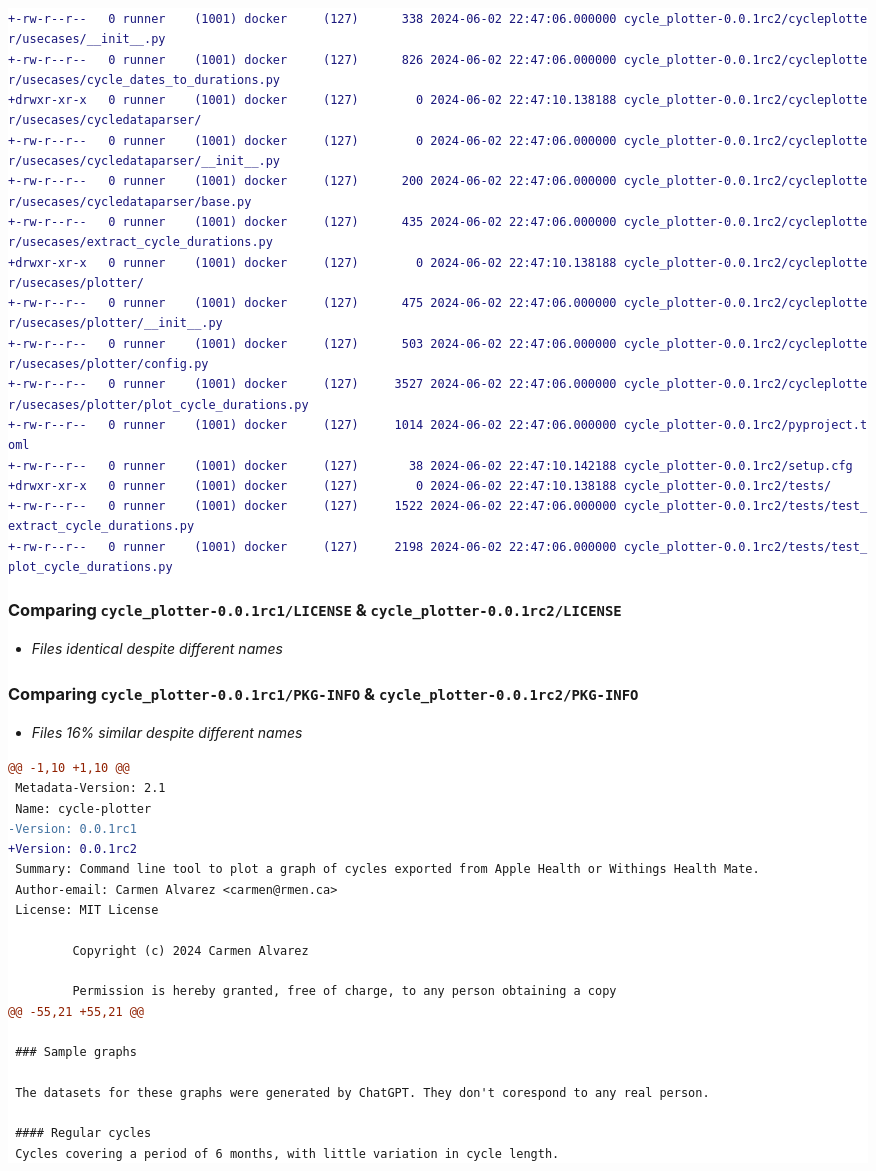 ```diff
+-rw-r--r--   0 runner    (1001) docker     (127)      338 2024-06-02 22:47:06.000000 cycle_plotter-0.0.1rc2/cycleplotter/usecases/__init__.py
+-rw-r--r--   0 runner    (1001) docker     (127)      826 2024-06-02 22:47:06.000000 cycle_plotter-0.0.1rc2/cycleplotter/usecases/cycle_dates_to_durations.py
+drwxr-xr-x   0 runner    (1001) docker     (127)        0 2024-06-02 22:47:10.138188 cycle_plotter-0.0.1rc2/cycleplotter/usecases/cycledataparser/
+-rw-r--r--   0 runner    (1001) docker     (127)        0 2024-06-02 22:47:06.000000 cycle_plotter-0.0.1rc2/cycleplotter/usecases/cycledataparser/__init__.py
+-rw-r--r--   0 runner    (1001) docker     (127)      200 2024-06-02 22:47:06.000000 cycle_plotter-0.0.1rc2/cycleplotter/usecases/cycledataparser/base.py
+-rw-r--r--   0 runner    (1001) docker     (127)      435 2024-06-02 22:47:06.000000 cycle_plotter-0.0.1rc2/cycleplotter/usecases/extract_cycle_durations.py
+drwxr-xr-x   0 runner    (1001) docker     (127)        0 2024-06-02 22:47:10.138188 cycle_plotter-0.0.1rc2/cycleplotter/usecases/plotter/
+-rw-r--r--   0 runner    (1001) docker     (127)      475 2024-06-02 22:47:06.000000 cycle_plotter-0.0.1rc2/cycleplotter/usecases/plotter/__init__.py
+-rw-r--r--   0 runner    (1001) docker     (127)      503 2024-06-02 22:47:06.000000 cycle_plotter-0.0.1rc2/cycleplotter/usecases/plotter/config.py
+-rw-r--r--   0 runner    (1001) docker     (127)     3527 2024-06-02 22:47:06.000000 cycle_plotter-0.0.1rc2/cycleplotter/usecases/plotter/plot_cycle_durations.py
+-rw-r--r--   0 runner    (1001) docker     (127)     1014 2024-06-02 22:47:06.000000 cycle_plotter-0.0.1rc2/pyproject.toml
+-rw-r--r--   0 runner    (1001) docker     (127)       38 2024-06-02 22:47:10.142188 cycle_plotter-0.0.1rc2/setup.cfg
+drwxr-xr-x   0 runner    (1001) docker     (127)        0 2024-06-02 22:47:10.138188 cycle_plotter-0.0.1rc2/tests/
+-rw-r--r--   0 runner    (1001) docker     (127)     1522 2024-06-02 22:47:06.000000 cycle_plotter-0.0.1rc2/tests/test_extract_cycle_durations.py
+-rw-r--r--   0 runner    (1001) docker     (127)     2198 2024-06-02 22:47:06.000000 cycle_plotter-0.0.1rc2/tests/test_plot_cycle_durations.py
```

### Comparing `cycle_plotter-0.0.1rc1/LICENSE` & `cycle_plotter-0.0.1rc2/LICENSE`

 * *Files identical despite different names*

### Comparing `cycle_plotter-0.0.1rc1/PKG-INFO` & `cycle_plotter-0.0.1rc2/PKG-INFO`

 * *Files 16% similar despite different names*

```diff
@@ -1,10 +1,10 @@
 Metadata-Version: 2.1
 Name: cycle-plotter
-Version: 0.0.1rc1
+Version: 0.0.1rc2
 Summary: Command line tool to plot a graph of cycles exported from Apple Health or Withings Health Mate.
 Author-email: Carmen Alvarez <carmen@rmen.ca>
 License: MIT License
         
         Copyright (c) 2024 Carmen Alvarez
         
         Permission is hereby granted, free of charge, to any person obtaining a copy
@@ -55,21 +55,21 @@
 
 ### Sample graphs
 
 The datasets for these graphs were generated by ChatGPT. They don't corespond to any real person.
 
 #### Regular cycles
 Cycles covering a period of 6 months, with little variation in cycle length.
```
